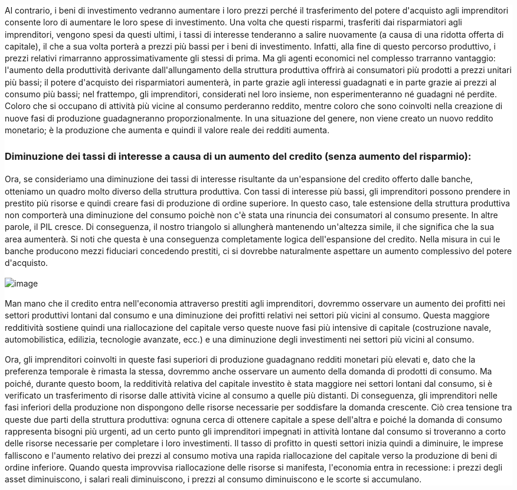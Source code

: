 Al contrario, i beni di investimento vedranno aumentare i loro prezzi perché il trasferimento del potere d'acquisto agli imprenditori consente loro di aumentare le loro spese di investimento. Una volta che questi risparmi, trasferiti dai risparmiatori agli imprenditori, vengono spesi da questi ultimi, i tassi di interesse tenderanno a salire nuovamente (a causa di una ridotta offerta di capitale), il che a sua volta porterà a prezzi più bassi per i beni di investimento. Infatti, alla fine di questo percorso produttivo, i prezzi relativi rimarranno approssimativamente gli stessi di prima. Ma gli agenti economici nel complesso trarranno vantaggio: l'aumento della produttività derivante dall'allungamento della struttura produttiva offrirà ai consumatori più prodotti a prezzi unitari più bassi; il potere d'acquisto dei risparmiatori aumenterà, in parte grazie agli interessi guadagnati e in parte grazie ai prezzi al consumo più bassi; nel frattempo, gli imprenditori, considerati nel loro insieme, non esperimenteranno né guadagni né perdite. Coloro che si occupano di attività più vicine al consumo perderanno reddito, mentre coloro che sono coinvolti nella creazione di nuove fasi di produzione guadagneranno proporzionalmente. In una situazione del genere, non viene creato un nuovo reddito monetario; è la produzione che aumenta e quindi il valore reale dei redditi aumenta.

### Diminuzione dei tassi di interesse a causa di un aumento del credito (senza aumento del risparmio):

Ora, se consideriamo una diminuzione dei tassi di interesse risultante da un'espansione del credito offerto dalle banche, otteniamo un quadro molto diverso della struttura produttiva.
Con tassi di interesse più bassi, gli imprenditori possono prendere in prestito più risorse e quindi creare fasi di produzione di ordine superiore. In questo caso, tale estensione della struttura produttiva non comporterà una diminuzione del consumo poichè non c'è stata una rinuncia dei consumatori al consumo presente. In altre parole, il PIL cresce. Di conseguenza, il nostro triangolo si allungherà mantenendo un'altezza simile, il che significa che la sua area aumenterà.
Si noti che questa è una conseguenza completamente logica dell'espansione del credito. Nella misura in cui le banche producono mezzi fiduciari concedendo prestiti, ci si dovrebbe naturalmente aspettare un aumento complessivo del potere d'acquisto.

![image](assets/Image/14.webp)

Man mano che il credito entra nell'economia attraverso prestiti agli imprenditori, dovremmo osservare un aumento dei profitti nei settori produttivi lontani dal consumo e una diminuzione dei profitti relativi nei settori più vicini al consumo. Questa maggiore redditività sostiene quindi una riallocazione del capitale verso queste nuove fasi più intensive di capitale (costruzione navale, automobilistica, edilizia, tecnologie avanzate, ecc.) e una diminuzione degli investimenti nei settori più vicini al consumo.

Ora, gli imprenditori coinvolti in queste fasi superiori di produzione guadagnano redditi monetari più elevati e, dato che la preferenza temporale è rimasta la stessa, dovremmo anche osservare un aumento della domanda di prodotti di consumo. Ma poiché, durante questo boom, la redditività relativa del capitale investito è stata maggiore nei settori lontani dal consumo, si è verificato un trasferimento di risorse dalle attività vicine al consumo a quelle più distanti. Di conseguenza, gli imprenditori nelle fasi inferiori della produzione non dispongono delle risorse necessarie per soddisfare la domanda crescente. Ciò crea tensione tra queste due parti della struttura produttiva: ognuna cerca di ottenere capitale a spese dell'altra e poiché la domanda di consumo rappresenta bisogni più urgenti, ad un certo punto gli imprenditori impegnati in attività lontane dal consumo si troveranno a corto delle risorse necessarie per completare i loro investimenti. Il tasso di profitto in questi settori inizia quindi a diminuire, le imprese falliscono e l'aumento relativo dei prezzi al consumo motiva una rapida riallocazione del capitale verso la produzione di beni di ordine inferiore. Quando questa improvvisa riallocazione delle risorse si manifesta, l'economia entra in recessione: i prezzi degli asset diminuiscono, i salari reali diminuiscono, i prezzi al consumo diminuiscono e le scorte si accumulano.
